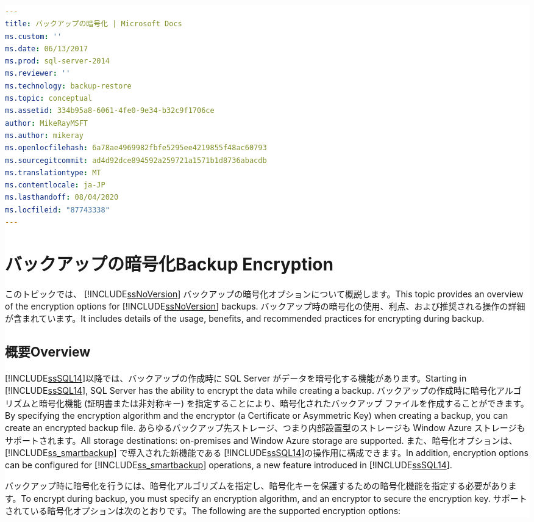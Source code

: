 ```yaml
---
title: バックアップの暗号化 | Microsoft Docs
ms.custom: ''
ms.date: 06/13/2017
ms.prod: sql-server-2014
ms.reviewer: ''
ms.technology: backup-restore
ms.topic: conceptual
ms.assetid: 334b95a8-6061-4fe0-9e34-b32c9f1706ce
author: MikeRayMSFT
ms.author: mikeray
ms.openlocfilehash: 6a78ae4969982fbfe5295ee4219855f48ac60793
ms.sourcegitcommit: ad4d92dce894592a259721a1571b1d8736abacdb
ms.translationtype: MT
ms.contentlocale: ja-JP
ms.lasthandoff: 08/04/2020
ms.locfileid: "87743338"
---
```

# <a name="backup-encryption"></a><span data-ttu-id="66464-102">バックアップの暗号化</span><span class="sxs-lookup"><span data-stu-id="66464-102">Backup Encryption</span></span>
  <span data-ttu-id="66464-103">このトピックでは、 [!INCLUDE[ssNoVersion](../../includes/ssnoversion-md.md)] バックアップの暗号化オプションについて概説します。</span><span class="sxs-lookup"><span data-stu-id="66464-103">This topic provides an overview of the encryption options for [!INCLUDE[ssNoVersion](../../includes/ssnoversion-md.md)] backups.</span></span> <span data-ttu-id="66464-104">バックアップ時の暗号化の使用、利点、および推奨される操作の詳細が含まれています。</span><span class="sxs-lookup"><span data-stu-id="66464-104">It includes details of the usage, benefits, and recommended practices for encrypting during backup.</span></span>  
  
  
##  <a name="overview"></a><a name="Overview"></a> <span data-ttu-id="66464-105">概要</span><span class="sxs-lookup"><span data-stu-id="66464-105">Overview</span></span>  
 <span data-ttu-id="66464-106">[!INCLUDE[ssSQL14](../../includes/sssql14-md.md)]以降では、バックアップの作成時に SQL Server がデータを暗号化する機能があります。</span><span class="sxs-lookup"><span data-stu-id="66464-106">Starting in [!INCLUDE[ssSQL14](../../includes/sssql14-md.md)], SQL Server has the ability to encrypt the data while creating a backup.</span></span> <span data-ttu-id="66464-107">バックアップの作成時に暗号化アルゴリズムと暗号化機能 (証明書または非対称キー) を指定することにより、暗号化されたバックアップ ファイルを作成することができます。</span><span class="sxs-lookup"><span data-stu-id="66464-107">By specifying the encryption algorithm and the encryptor (a Certificate or Asymmetric Key) when creating a backup, you can create an encrypted backup file.</span></span> <span data-ttu-id="66464-108">あらゆるバックアップ先ストレージ、つまり内部設置型のストレージも Window Azure ストレージもサポートされます。</span><span class="sxs-lookup"><span data-stu-id="66464-108">All storage destinations: on-premises and Window Azure storage are supported.</span></span> <span data-ttu-id="66464-109">また、暗号化オプションは、 [!INCLUDE[ss_smartbackup](../../includes/ss-smartbackup-md.md)] で導入された新機能である [!INCLUDE[ssSQL14](../../includes/sssql14-md.md)]の操作用に構成できます。</span><span class="sxs-lookup"><span data-stu-id="66464-109">In addition, encryption options can be configured for [!INCLUDE[ss_smartbackup](../../includes/ss-smartbackup-md.md)] operations, a new feature introduced in [!INCLUDE[ssSQL14](../../includes/sssql14-md.md)].</span></span>  
  
 <span data-ttu-id="66464-110">バックアップ時に暗号化を行うには、暗号化アルゴリズムを指定し、暗号化キーを保護するための暗号化機能を指定する必要があります。</span><span class="sxs-lookup"><span data-stu-id="66464-110">To encrypt during backup, you must specify an encryption algorithm, and an encryptor to secure the encryption key.</span></span> <span data-ttu-id="66464-111">サポートされている暗号化オプションは次のとおりです。</span><span class="sxs-lookup"><span data-stu-id="66464-111">The following are the supported encryption options:</span></span>  
  